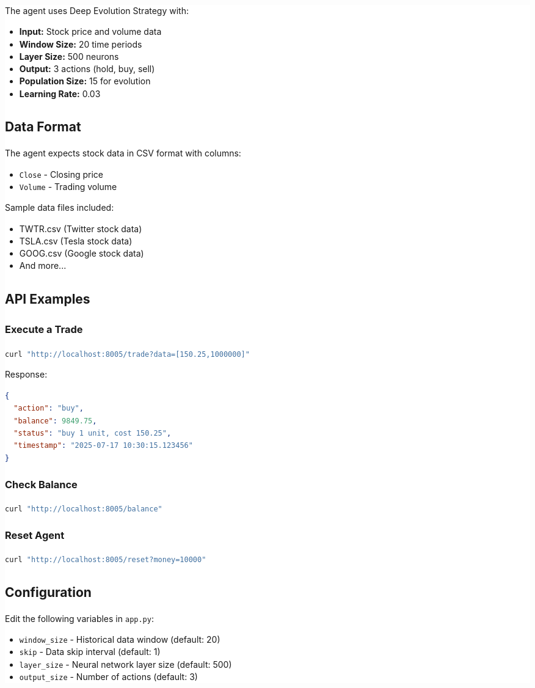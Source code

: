 The agent uses Deep Evolution Strategy with:
- **Input:** Stock price and volume data
- **Window Size:** 20 time periods
- **Layer Size:** 500 neurons
- **Output:** 3 actions (hold, buy, sell)
- **Population Size:** 15 for evolution
- **Learning Rate:** 0.03

## Data Format

The agent expects stock data in CSV format with columns:
- `Close` - Closing price
- `Volume` - Trading volume

Sample data files included:
- TWTR.csv (Twitter stock data)
- TSLA.csv (Tesla stock data)
- GOOG.csv (Google stock data)
- And more...

## API Examples

### Execute a Trade
```bash
curl "http://localhost:8005/trade?data=[150.25,1000000]"
```

Response:
```json
{
  "action": "buy",
  "balance": 9849.75,
  "status": "buy 1 unit, cost 150.25",
  "timestamp": "2025-07-17 10:30:15.123456"
}
```

### Check Balance
```bash
curl "http://localhost:8005/balance"
```

### Reset Agent
```bash
curl "http://localhost:8005/reset?money=10000"
```

## Configuration

Edit the following variables in `app.py`:
- `window_size` - Historical data window (default: 20)
- `skip` - Data skip interval (default: 1)
- `layer_size` - Neural network layer size (default: 500)
- `output_size` - Number of actions (default: 3)
